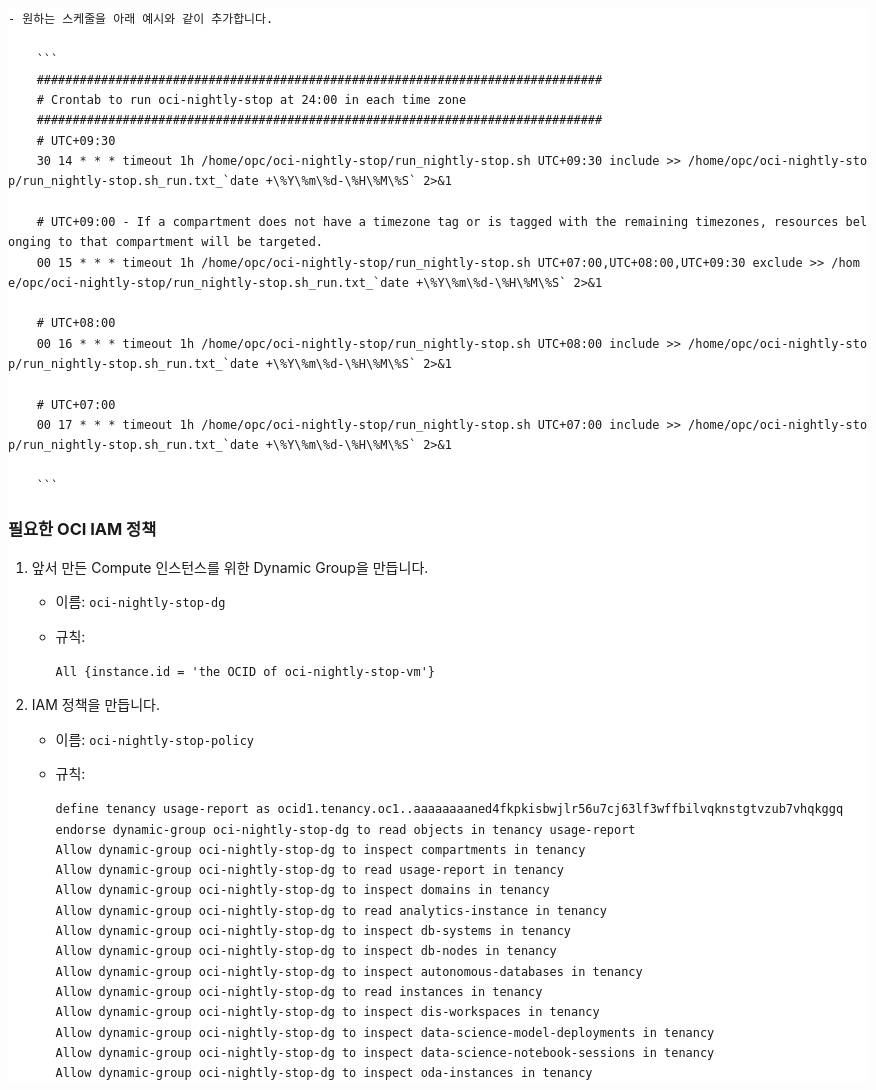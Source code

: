     - 원하는 스케줄을 아래 예시와 같이 추가합니다.

        ```
        ###############################################################################
        # Crontab to run oci-nightly-stop at 24:00 in each time zone
        ###############################################################################
        # UTC+09:30
        30 14 * * * timeout 1h /home/opc/oci-nightly-stop/run_nightly-stop.sh UTC+09:30 include >> /home/opc/oci-nightly-stop/run_nightly-stop.sh_run.txt_`date +\%Y\%m\%d-\%H\%M\%S` 2>&1 

        # UTC+09:00 - If a compartment does not have a timezone tag or is tagged with the remaining timezones, resources belonging to that compartment will be targeted.
        00 15 * * * timeout 1h /home/opc/oci-nightly-stop/run_nightly-stop.sh UTC+07:00,UTC+08:00,UTC+09:30 exclude >> /home/opc/oci-nightly-stop/run_nightly-stop.sh_run.txt_`date +\%Y\%m\%d-\%H\%M\%S` 2>&1
        
        # UTC+08:00
        00 16 * * * timeout 1h /home/opc/oci-nightly-stop/run_nightly-stop.sh UTC+08:00 include >> /home/opc/oci-nightly-stop/run_nightly-stop.sh_run.txt_`date +\%Y\%m\%d-\%H\%M\%S` 2>&1   
        
        # UTC+07:00
        00 17 * * * timeout 1h /home/opc/oci-nightly-stop/run_nightly-stop.sh UTC+07:00 include >> /home/opc/oci-nightly-stop/run_nightly-stop.sh_run.txt_`date +\%Y\%m\%d-\%H\%M\%S` 2>&1                 
       
        ```

### 필요한 OCI IAM 정책

1. 앞서 만든 Compute 인스턴스를 위한 Dynamic Group을 만듭니다.

    - 이름: `oci-nightly-stop-dg`

    - 규칙:

        ```
        All {instance.id = 'the OCID of oci-nightly-stop-vm'}        
        ```            

2. IAM 정책을 만듭니다.

    - 이름: `oci-nightly-stop-policy`

    - 규칙:

        ```
        define tenancy usage-report as ocid1.tenancy.oc1..aaaaaaaaned4fkpkisbwjlr56u7cj63lf3wffbilvqknstgtvzub7vhqkggq
        endorse dynamic-group oci-nightly-stop-dg to read objects in tenancy usage-report
        Allow dynamic-group oci-nightly-stop-dg to inspect compartments in tenancy
        Allow dynamic-group oci-nightly-stop-dg to read usage-report in tenancy
        Allow dynamic-group oci-nightly-stop-dg to inspect domains in tenancy
        Allow dynamic-group oci-nightly-stop-dg to read analytics-instance in tenancy
        Allow dynamic-group oci-nightly-stop-dg to inspect db-systems in tenancy
        Allow dynamic-group oci-nightly-stop-dg to inspect db-nodes in tenancy
        Allow dynamic-group oci-nightly-stop-dg to inspect autonomous-databases in tenancy
        Allow dynamic-group oci-nightly-stop-dg to read instances in tenancy
        Allow dynamic-group oci-nightly-stop-dg to inspect dis-workspaces in tenancy
        Allow dynamic-group oci-nightly-stop-dg to inspect data-science-model-deployments in tenancy
        Allow dynamic-group oci-nightly-stop-dg to inspect data-science-notebook-sessions in tenancy
        Allow dynamic-group oci-nightly-stop-dg to inspect oda-instances in tenancy